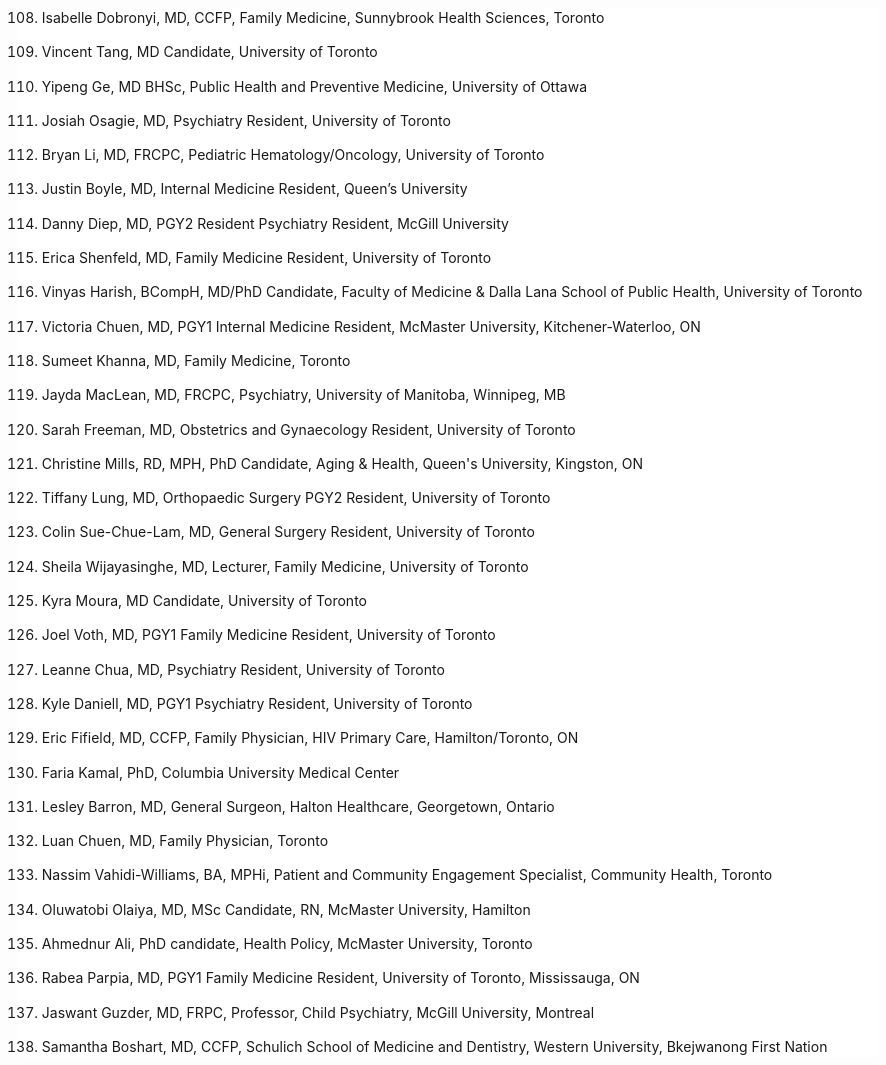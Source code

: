108. Isabelle Dobronyi, MD, CCFP, Family Medicine, Sunnybrook Health Sciences, Toronto

109. Vincent Tang, MD Candidate, University of Toronto

110. Yipeng Ge, MD BHSc, Public Health and Preventive Medicine, University of Ottawa

112. Josiah Osagie, MD, Psychiatry Resident, University of Toronto

113. Bryan Li, MD, FRCPC, Pediatric Hematology/Oncology, University of Toronto

114. Justin Boyle, MD, Internal Medicine Resident, Queen’s University

115. Danny Diep, MD, PGY2 Resident Psychiatry Resident, McGill University

116. Erica Shenfeld, MD, Family Medicine Resident, University of Toronto

117. Vinyas Harish, BCompH, MD/PhD Candidate, Faculty of Medicine & Dalla Lana School of Public Health, University of Toronto

118. Victoria Chuen, MD, PGY1 Internal Medicine Resident, McMaster University, Kitchener-Waterloo, ON

119. Sumeet Khanna, MD, Family Medicine, Toronto

120. Jayda MacLean, MD, FRCPC, Psychiatry, University of Manitoba, Winnipeg, MB

121. Sarah Freeman, MD, Obstetrics and Gynaecology Resident, University of Toronto

122. Christine Mills, RD, MPH, PhD Candidate, Aging & Health, Queen's University, Kingston, ON

123. Tiffany Lung, MD, Orthopaedic Surgery PGY2 Resident, University of Toronto

124. Colin Sue-Chue-Lam, MD, General Surgery Resident, University of Toronto

125. Sheila Wijayasinghe, MD, Lecturer, Family Medicine, University of Toronto

126. Kyra Moura, MD Candidate, University of Toronto

127. Joel Voth, MD, PGY1 Family Medicine Resident, University of Toronto

128. Leanne Chua, MD, Psychiatry Resident, University of Toronto

129. Kyle Daniell, MD, PGY1 Psychiatry Resident, University of Toronto

130. Eric Fifield, MD, CCFP, Family Physician, HIV Primary Care, Hamilton/Toronto, ON

131. Faria Kamal, PhD, Columbia University Medical Center

132. Lesley Barron, MD, General Surgeon, Halton Healthcare, Georgetown, Ontario

133. Luan Chuen, MD, Family Physician, Toronto

134. Nassim Vahidi-Williams, BA, MPHi, Patient and Community Engagement Specialist, Community Health, Toronto

135. Oluwatobi Olaiya, MD, MSc Candidate, RN, McMaster University, Hamilton

136. Ahmednur Ali, PhD candidate, Health Policy, McMaster University, Toronto

137. Rabea Parpia, MD, PGY1 Family Medicine Resident, University of Toronto, Mississauga, ON

138. Jaswant Guzder, MD, FRPC, Professor, Child Psychiatry, McGill University, Montreal

139. Samantha Boshart, MD, CCFP, Schulich School of Medicine and Dentistry, Western University, Bkejwanong First Nation
